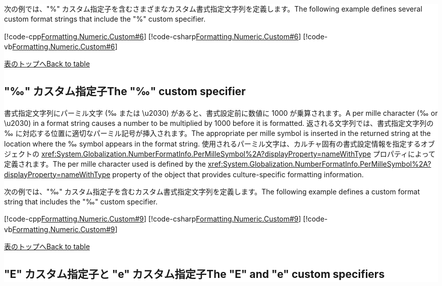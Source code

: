 <span data-ttu-id="ad698-252">次の例では、"%" カスタム指定子を含むさまざまなカスタム書式指定文字列を定義します。</span><span class="sxs-lookup"><span data-stu-id="ad698-252">The following example defines several custom format strings that include the "%" custom specifier.</span></span>

[!code-cpp[Formatting.Numeric.Custom#6](../../../samples/snippets/cpp/VS_Snippets_CLR/formatting.numeric.custom/cpp/custom.cpp#6)]
[!code-csharp[Formatting.Numeric.Custom#6](../../../samples/snippets/csharp/VS_Snippets_CLR/formatting.numeric.custom/cs/custom.cs#6)]
[!code-vb[Formatting.Numeric.Custom#6](../../../samples/snippets/visualbasic/VS_Snippets_CLR/formatting.numeric.custom/vb/Custom.vb#6)]

[<span data-ttu-id="ad698-253">表のトップへ</span><span class="sxs-lookup"><span data-stu-id="ad698-253">Back to table</span></span>](#table)

<a name="SpecifierPerMille"></a>

## <a name="the--custom-specifier"></a><span data-ttu-id="ad698-254">"‰" カスタム指定子</span><span class="sxs-lookup"><span data-stu-id="ad698-254">The "‰" custom specifier</span></span>

<span data-ttu-id="ad698-255">書式指定文字列にパーミル文字 (‰ または \u2030) があると、書式設定前に数値に 1000 が乗算されます。</span><span class="sxs-lookup"><span data-stu-id="ad698-255">A per mille character (‰ or \u2030) in a format string causes a number to be multiplied by 1000 before it is formatted.</span></span> <span data-ttu-id="ad698-256">返される文字列では、書式指定文字列の ‰ に対応する位置に適切なパーミル記号が挿入されます。</span><span class="sxs-lookup"><span data-stu-id="ad698-256">The appropriate per mille symbol is inserted in the returned string at the location where the ‰ symbol appears in the format string.</span></span> <span data-ttu-id="ad698-257">使用されるパーミル文字は、カルチャ固有の書式設定情報を指定するオブジェクトの <xref:System.Globalization.NumberFormatInfo.PerMilleSymbol%2A?displayProperty=nameWithType> プロパティによって定義されます。</span><span class="sxs-lookup"><span data-stu-id="ad698-257">The per mille character used is defined by the <xref:System.Globalization.NumberFormatInfo.PerMilleSymbol%2A?displayProperty=nameWithType> property of the object that provides culture-specific formatting information.</span></span>

<span data-ttu-id="ad698-258">次の例では、"‰" カスタム指定子を含むカスタム書式指定文字列を定義します。</span><span class="sxs-lookup"><span data-stu-id="ad698-258">The following example defines a custom format string that includes the "‰" custom specifier.</span></span>

[!code-cpp[Formatting.Numeric.Custom#9](../../../samples/snippets/cpp/VS_Snippets_CLR/formatting.numeric.custom/cpp/custom.cpp#9)]
[!code-csharp[Formatting.Numeric.Custom#9](../../../samples/snippets/csharp/VS_Snippets_CLR/formatting.numeric.custom/cs/custom.cs#9)]
[!code-vb[Formatting.Numeric.Custom#9](../../../samples/snippets/visualbasic/VS_Snippets_CLR/formatting.numeric.custom/vb/Custom.vb#9)]

[<span data-ttu-id="ad698-259">表のトップへ</span><span class="sxs-lookup"><span data-stu-id="ad698-259">Back to table</span></span>](#table)

<a name="SpecifierExponent"></a>

## <a name="the-e-and-e-custom-specifiers"></a><span data-ttu-id="ad698-260">"E" カスタム指定子と "e" カスタム指定子</span><span class="sxs-lookup"><span data-stu-id="ad698-260">The "E" and "e" custom specifiers</span></span>

